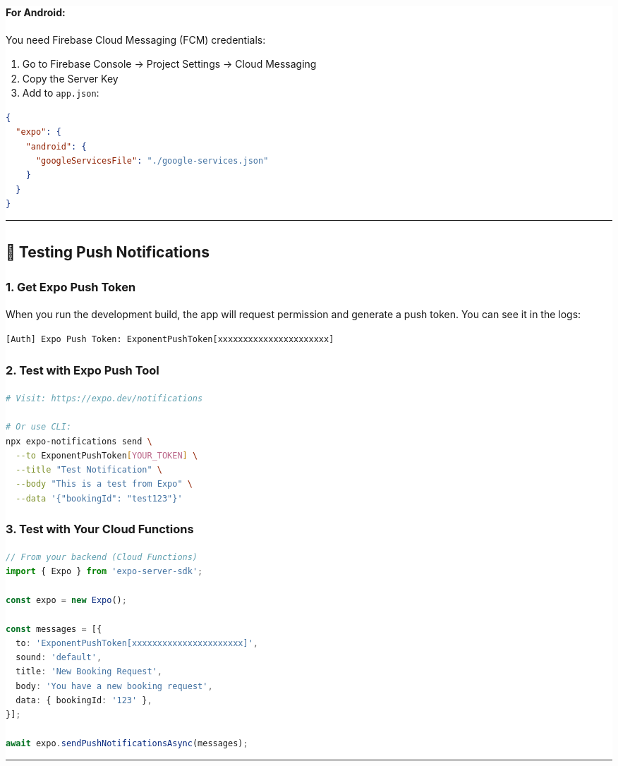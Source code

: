 #### For Android:
You need Firebase Cloud Messaging (FCM) credentials:

1. Go to Firebase Console → Project Settings → Cloud Messaging
2. Copy the Server Key
3. Add to `app.json`:

```json
{
  "expo": {
    "android": {
      "googleServicesFile": "./google-services.json"
    }
  }
}
```

---

## 🧪 Testing Push Notifications

### 1. Get Expo Push Token

When you run the development build, the app will request permission and generate a push token. You can see it in the logs:

```
[Auth] Expo Push Token: ExponentPushToken[xxxxxxxxxxxxxxxxxxxxxx]
```

### 2. Test with Expo Push Tool

```bash
# Visit: https://expo.dev/notifications

# Or use CLI:
npx expo-notifications send \
  --to ExponentPushToken[YOUR_TOKEN] \
  --title "Test Notification" \
  --body "This is a test from Expo" \
  --data '{"bookingId": "test123"}'
```

### 3. Test with Your Cloud Functions

```typescript
// From your backend (Cloud Functions)
import { Expo } from 'expo-server-sdk';

const expo = new Expo();

const messages = [{
  to: 'ExponentPushToken[xxxxxxxxxxxxxxxxxxxxxx]',
  sound: 'default',
  title: 'New Booking Request',
  body: 'You have a new booking request',
  data: { bookingId: '123' },
}];

await expo.sendPushNotificationsAsync(messages);
```

---